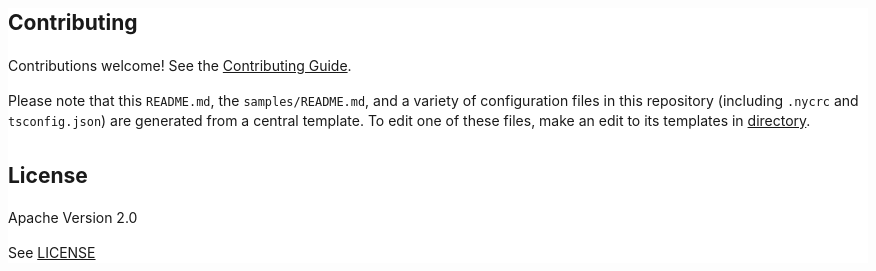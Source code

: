 [launch_stages]: https://cloud.google.com/terms/launch-stages

## Contributing

Contributions welcome! See the [Contributing Guide](https://github.com/googleapis/google-cloud-node/blob/master/CONTRIBUTING.md).

Please note that this `README.md`, the `samples/README.md`,
and a variety of configuration files in this repository (including `.nycrc` and `tsconfig.json`)
are generated from a central template. To edit one of these files, make an edit
to its templates in
[directory](https://github.com/googleapis/synthtool).

## License

Apache Version 2.0

See [LICENSE](https://github.com/googleapis/google-cloud-node/blob/master/LICENSE)

[client-docs]: https://cloud.google.com/nodejs/docs/reference/securitycentermanagement/latest
[product-docs]: https://cloud.google.com/security-command-center/docs/reference/security-center-management/rest
[shell_img]: https://gstatic.com/cloudssh/images/open-btn.png
[projects]: https://console.cloud.google.com/project
[billing]: https://support.google.com/cloud/answer/6293499#enable-billing
[enable_api]: https://console.cloud.google.com/flows/enableapi?apiid=securitycentermanagement.googleapis.com
[auth]: https://cloud.google.com/docs/authentication/external/set-up-adc-local


[//]: # "This README.md file is auto-generated, all changes to this file will be lost."
[//]: # "To regenerate it, use `python -m synthtool`."
[explained]: https://cloud.google.com/apis/docs/client-libraries-explained